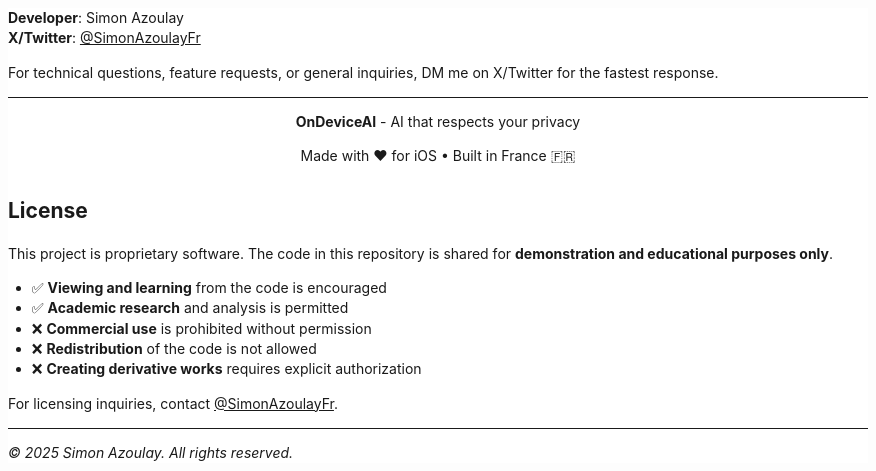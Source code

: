 **Developer**: Simon Azoulay  
**X/Twitter**: [@SimonAzoulayFr](https://x.com/SimonAzoulayFr)  

For technical questions, feature requests, or general inquiries, DM me on X/Twitter for the fastest response.

---

<div align="center">
  <p><strong>OnDeviceAI</strong> - AI that respects your privacy</p>
  <p>Made with ❤️ for iOS • Built in France 🇫🇷</p>
</div>

## License

This project is proprietary software. The code in this repository is shared for **demonstration and educational purposes only**. 

- ✅ **Viewing and learning** from the code is encouraged
- ✅ **Academic research** and analysis is permitted  
- ❌ **Commercial use** is prohibited without permission
- ❌ **Redistribution** of the code is not allowed
- ❌ **Creating derivative works** requires explicit authorization

For licensing inquiries, contact [@SimonAzoulayFr](https://x.com/SimonAzoulayFr).

---

*© 2025 Simon Azoulay. All rights reserved.*
